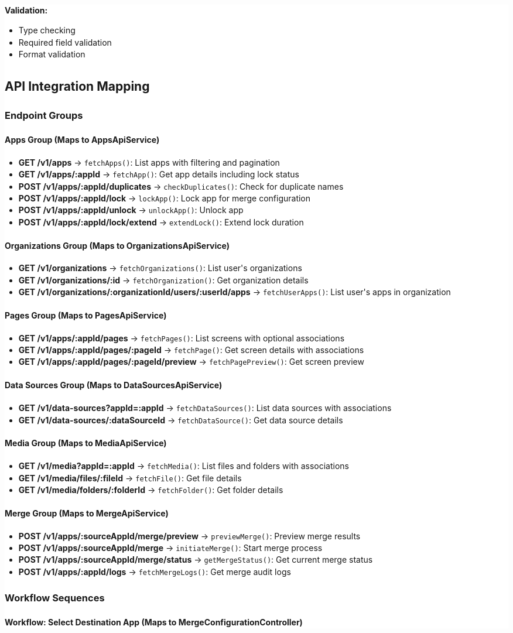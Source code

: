**Validation:**
- Type checking
- Required field validation
- Format validation

## API Integration Mapping

### Endpoint Groups

#### Apps Group (Maps to AppsApiService)

- **GET /v1/apps** → `fetchApps()`: List apps with filtering and pagination
- **GET /v1/apps/:appId** → `fetchApp()`: Get app details including lock status
- **POST /v1/apps/:appId/duplicates** → `checkDuplicates()`: Check for duplicate names
- **POST /v1/apps/:appId/lock** → `lockApp()`: Lock app for merge configuration
- **POST /v1/apps/:appId/unlock** → `unlockApp()`: Unlock app
- **POST /v1/apps/:appId/lock/extend** → `extendLock()`: Extend lock duration

#### Organizations Group (Maps to OrganizationsApiService)

- **GET /v1/organizations** → `fetchOrganizations()`: List user's organizations
- **GET /v1/organizations/:id** → `fetchOrganization()`: Get organization details
- **GET /v1/organizations/:organizationId/users/:userId/apps** → `fetchUserApps()`: List user's apps in organization

#### Pages Group (Maps to PagesApiService)

- **GET /v1/apps/:appId/pages** → `fetchPages()`: List screens with optional associations
- **GET /v1/apps/:appId/pages/:pageId** → `fetchPage()`: Get screen details with associations
- **GET /v1/apps/:appId/pages/:pageId/preview** → `fetchPagePreview()`: Get screen preview

#### Data Sources Group (Maps to DataSourcesApiService)

- **GET /v1/data-sources?appId=:appId** → `fetchDataSources()`: List data sources with associations
- **GET /v1/data-sources/:dataSourceId** → `fetchDataSource()`: Get data source details

#### Media Group (Maps to MediaApiService)

- **GET /v1/media?appId=:appId** → `fetchMedia()`: List files and folders with associations
- **GET /v1/media/files/:fileId** → `fetchFile()`: Get file details
- **GET /v1/media/folders/:folderId** → `fetchFolder()`: Get folder details

#### Merge Group (Maps to MergeApiService)

- **POST /v1/apps/:sourceAppId/merge/preview** → `previewMerge()`: Preview merge results
- **POST /v1/apps/:sourceAppId/merge** → `initiateMerge()`: Start merge process
- **POST /v1/apps/:sourceAppId/merge/status** → `getMergeStatus()`: Get current merge status
- **POST /v1/apps/:appId/logs** → `fetchMergeLogs()`: Get merge audit logs

### Workflow Sequences

#### Workflow: Select Destination App (Maps to MergeConfigurationController)
